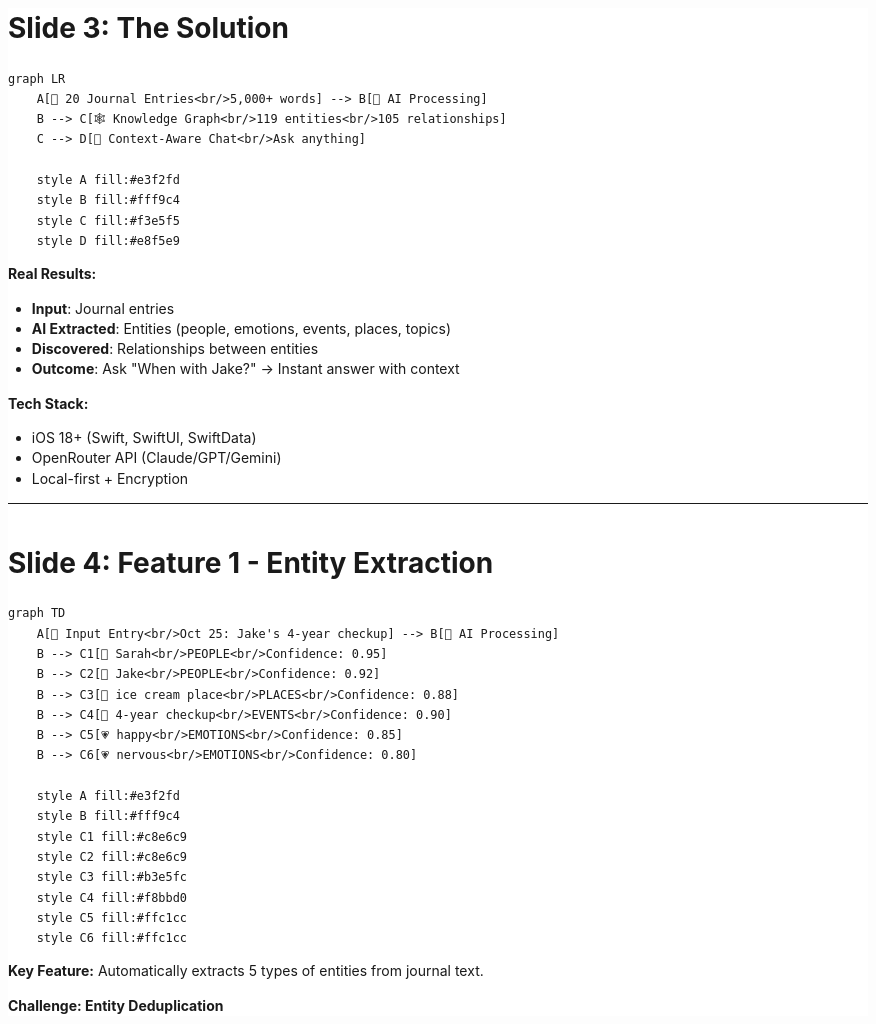 # Slide 3: The Solution

```mermaid
graph LR
    A[📝 20 Journal Entries<br/>5,000+ words] --> B[🧠 AI Processing]
    B --> C[🕸️ Knowledge Graph<br/>119 entities<br/>105 relationships]
    C --> D[💬 Context-Aware Chat<br/>Ask anything]

    style A fill:#e3f2fd
    style B fill:#fff9c4
    style C fill:#f3e5f5
    style D fill:#e8f5e9
```

**Real Results:**
- **Input**: Journal entries
- **AI Extracted**: Entities (people, emotions, events, places, topics)
- **Discovered**: Relationships between entities
- **Outcome**: Ask "When with Jake?" → Instant answer with context

**Tech Stack:**
- iOS 18+ (Swift, SwiftUI, SwiftData)
- OpenRouter API (Claude/GPT/Gemini)
- Local-first + Encryption

---

# Slide 4: Feature 1 - Entity Extraction

```mermaid
graph TD
    A[📝 Input Entry<br/>Oct 25: Jake's 4-year checkup] --> B[🤖 AI Processing]
    B --> C1[👤 Sarah<br/>PEOPLE<br/>Confidence: 0.95]
    B --> C2[👤 Jake<br/>PEOPLE<br/>Confidence: 0.92]
    B --> C3[📍 ice cream place<br/>PLACES<br/>Confidence: 0.88]
    B --> C4[📅 4-year checkup<br/>EVENTS<br/>Confidence: 0.90]
    B --> C5[💗 happy<br/>EMOTIONS<br/>Confidence: 0.85]
    B --> C6[💗 nervous<br/>EMOTIONS<br/>Confidence: 0.80]

    style A fill:#e3f2fd
    style B fill:#fff9c4
    style C1 fill:#c8e6c9
    style C2 fill:#c8e6c9
    style C3 fill:#b3e5fc
    style C4 fill:#f8bbd0
    style C5 fill:#ffc1cc
    style C6 fill:#ffc1cc
```

**Key Feature:** Automatically extracts 5 types of entities from journal text.

**Challenge: Entity Deduplication**
